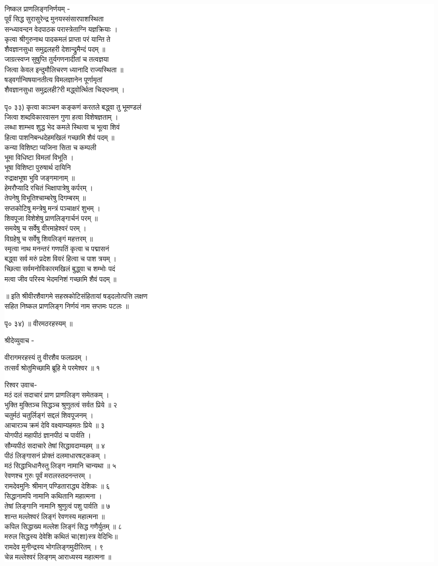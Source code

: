 निष्कल प्राणलिङ्गनिर्णयम् -   
पूर्वं सिद्ध सुरासुरेन्द्र मुनयस्संसारपाशस्थिता   
सन्ध्यावन्दन वेदपाठक परास्त्रेताग्नि यज्ञक्रियाः ।  
कृत्वा श्रीगुरुनाथ पादकमलं प्राप्ता परं यान्ति ते   
शैवज्ञानसुधा समुद्रलहरी देशान्द्रुमैन्दं पदम् ॥   
जाग्रत्स्वप्न सुषुप्ति तुर्यगणनादीतां च तत्वज्ञया   
जित्वा केवल इन्दुमौलिचरण ध्यानादि राज्यस्थिता ॥   
षड्वर्गान्विषयानतीत्य विमलज्ञानेन पूर्णामृतां   
शैवज्ञानसुधा समुद्रलही?री मद्ध्वोर्त्थिता चिद्घनाम् ।  
  
पृ० ३३) कृत्वा काञ्चन कङ्कणं करतले बद्ध्वा तु भूमण्डलं   
जित्वा शब्दविकारवासन गुणा हत्वा विशेषज्ञताम् ।  
लब्धा शाम्भव शुद्ध भेद कमले स्थित्वा च भूत्वा शिवं  
हित्वा पाशनिबन्धदेहमखिलं गच्छामि शैवं पदम् ॥   
कन्या विशिष्टा प्यजिना सिता च कम्पली   
भूमा विधिष्टा विमलां विभूति ।  
भूषा विशिष्टा पुरुषार्थ दायिनि   
रुद्राक्षभूषा भुवि जङ्गमानाम् ॥  
हेमरौप्यादि रचितं भिक्षापात्रेषु कर्परम् ।  
तेपनेषु विभूतिश्चाम्बरेषु दिगम्बरम् ॥   
सप्तकोटिषु मन्त्रेषु मन्त्रं पञ्चाक्षरं शुभम् ।  
शिवपूजा विशेशेषु प्राणलिङ्गार्चनं परम् ॥   
समयेषु च सर्वेषु वीरमाहेश्वरं परम् ।  
विग्रहेषु च सर्वेषु शिवलिङ्गं महत्तरम् ॥  
स्मृत्वा नाथ मनन्तरं गणपतिं कृत्वा च पद्मासनं    
बद्ध्वा सर्व मरुं प्रदेश विवरं हित्वा च पाश त्रयम् ।   
च्छित्वा सर्वमनोविकारमखिलं बुद्ध्वा च शम्भोः पदं   
मत्वा जीव परिस्य भेदमनिशं गच्छामि शैवं पदम् ॥   
  
॥ इति श्रीवीरशैवागमे सहस्रकोटिसंहितायां षड्दलोत्पत्ति लक्षण   
सहित निष्कल प्राणलिङ्ग निर्णयं नाम सप्तमः पटलः ॥  
  
पृ० ३४) ॥ वीरमठरहस्यम् ॥  
  
श्रीदेव्युवाच -   
  
वीरागमरहस्यं तु वीरशैव फलप्रदम् ।  
तत्सर्वं श्रोतुमिच्छामि ब्रूहि मे परमेश्वर ॥ १   
  
रिश्वर उवाच-   
मठं दलं सदाचारं प्राण प्राणलिङ्ग समेतकम् ।  
भुक्ति मुक्तिञ्च सिद्धञ्च श्रुणुतत्वं सर्वत प्रिये ॥ २   
चतुर्मठं चतुर्लिङ्गं सद्दलं शिवपूजनम् ।   
आचारञ्च क्रमं देवि वक्ष्याम्यहमतः प्रिये ॥ ३   
योगपीठं महापीठं ज्ञानपीठं च पार्वति ।  
सौम्यपीठं सदाचारे तेषां सिद्धावदाम्यहम् ॥ ४   
पीठं लिङ्गासनं प्रोक्तं दलमाधारषट्ककम् ।  
मठं सिद्धाभिधानैस्तु लिङ्ग नामानि चान्यथा ॥ ५   
रेवणश्च गुरुः पूर्वं मरालस्तदनन्तरम् ।  
रामदेवमुनिः श्रीमान् पण्डिताराद्ध्य देशिकः ॥ ६   
सिद्धानामपि नामानि कथितानि महात्मना ।  
तेषां लिङ्गानि नामानि श्रुणुत्वं पशु पार्वति ॥ ७   
शान्त मल्लेश्वरं लिङ्गं रेवणस्य महात्मना ॥   
कपिल सिद्धाख्य मल्लेश लिङ्गं सिद्ध गणैर्युतम् ॥ ८  
मरुल सिद्धस्य देवेशि कथितं चा(शा)स्त्र वेदिभिः॥  
रामदेव मुनीन्द्रस्य भोगलिङ्गमुदीरितम् । ९   
चेन्न मल्लेश्वरं लिङ्गम् आराध्यस्य महात्मना ॥   
  